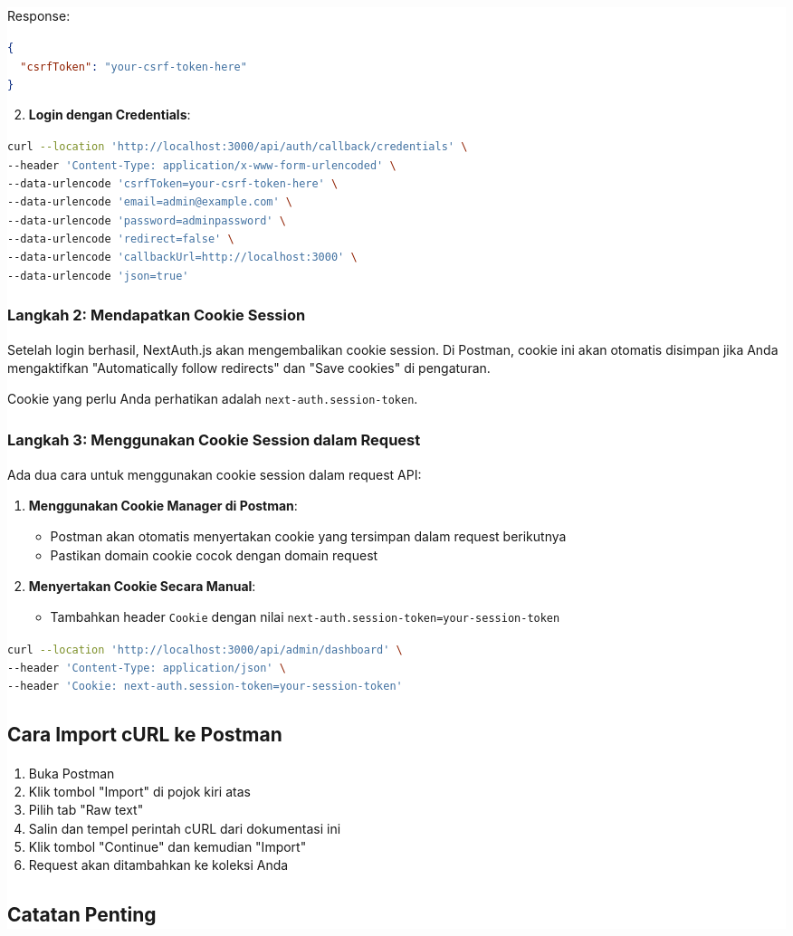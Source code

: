 Response:
```json
{
  "csrfToken": "your-csrf-token-here"
}
```

2. **Login dengan Credentials**:

```bash
curl --location 'http://localhost:3000/api/auth/callback/credentials' \
--header 'Content-Type: application/x-www-form-urlencoded' \
--data-urlencode 'csrfToken=your-csrf-token-here' \
--data-urlencode 'email=admin@example.com' \
--data-urlencode 'password=adminpassword' \
--data-urlencode 'redirect=false' \
--data-urlencode 'callbackUrl=http://localhost:3000' \
--data-urlencode 'json=true'
```

### Langkah 2: Mendapatkan Cookie Session

Setelah login berhasil, NextAuth.js akan mengembalikan cookie session. Di Postman, cookie ini akan otomatis disimpan jika Anda mengaktifkan "Automatically follow redirects" dan "Save cookies" di pengaturan.

Cookie yang perlu Anda perhatikan adalah `next-auth.session-token`.

### Langkah 3: Menggunakan Cookie Session dalam Request

Ada dua cara untuk menggunakan cookie session dalam request API:

1. **Menggunakan Cookie Manager di Postman**:
   - Postman akan otomatis menyertakan cookie yang tersimpan dalam request berikutnya
   - Pastikan domain cookie cocok dengan domain request

2. **Menyertakan Cookie Secara Manual**:
   - Tambahkan header `Cookie` dengan nilai `next-auth.session-token=your-session-token`

```bash
curl --location 'http://localhost:3000/api/admin/dashboard' \
--header 'Content-Type: application/json' \
--header 'Cookie: next-auth.session-token=your-session-token'
```

## Cara Import cURL ke Postman

1. Buka Postman
2. Klik tombol "Import" di pojok kiri atas
3. Pilih tab "Raw text"
4. Salin dan tempel perintah cURL dari dokumentasi ini
5. Klik tombol "Continue" dan kemudian "Import"
6. Request akan ditambahkan ke koleksi Anda

## Catatan Penting
